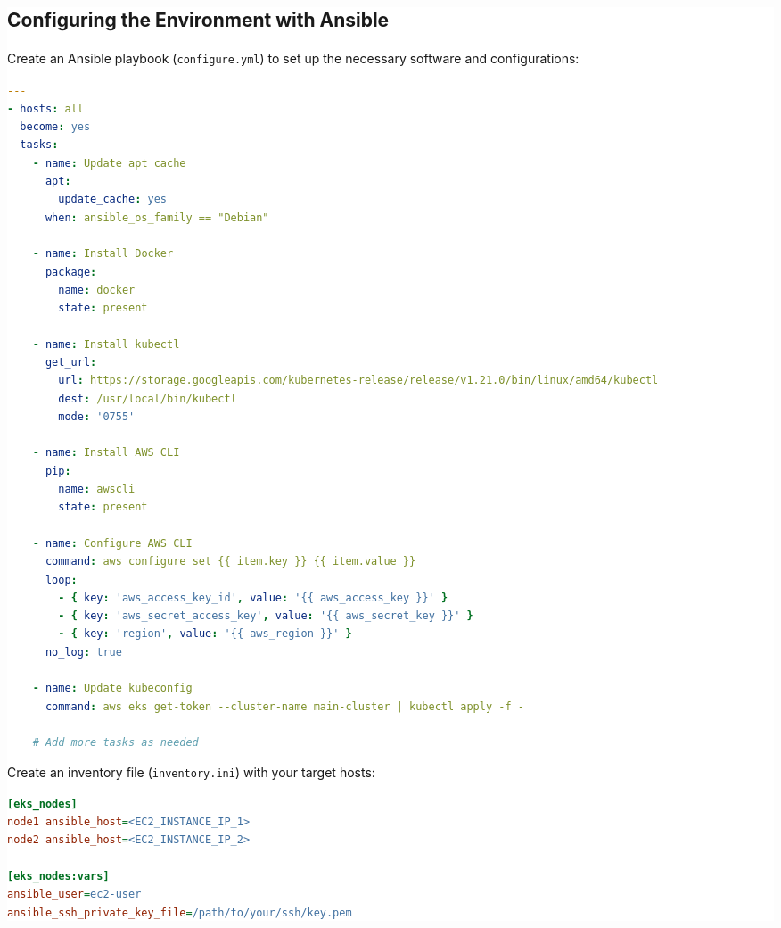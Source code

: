 ## Configuring the Environment with Ansible

Create an Ansible playbook (`configure.yml`) to set up the necessary software and configurations:

```yaml
---
- hosts: all
  become: yes
  tasks:
    - name: Update apt cache
      apt:
        update_cache: yes
      when: ansible_os_family == "Debian"

    - name: Install Docker
      package:
        name: docker
        state: present

    - name: Install kubectl
      get_url:
        url: https://storage.googleapis.com/kubernetes-release/release/v1.21.0/bin/linux/amd64/kubectl
        dest: /usr/local/bin/kubectl
        mode: '0755'

    - name: Install AWS CLI
      pip:
        name: awscli
        state: present

    - name: Configure AWS CLI
      command: aws configure set {{ item.key }} {{ item.value }}
      loop:
        - { key: 'aws_access_key_id', value: '{{ aws_access_key }}' }
        - { key: 'aws_secret_access_key', value: '{{ aws_secret_key }}' }
        - { key: 'region', value: '{{ aws_region }}' }
      no_log: true

    - name: Update kubeconfig
      command: aws eks get-token --cluster-name main-cluster | kubectl apply -f -

    # Add more tasks as needed
```

Create an inventory file (`inventory.ini`) with your target hosts:

```ini
[eks_nodes]
node1 ansible_host=<EC2_INSTANCE_IP_1>
node2 ansible_host=<EC2_INSTANCE_IP_2>

[eks_nodes:vars]
ansible_user=ec2-user
ansible_ssh_private_key_file=/path/to/your/ssh/key.pem
```
